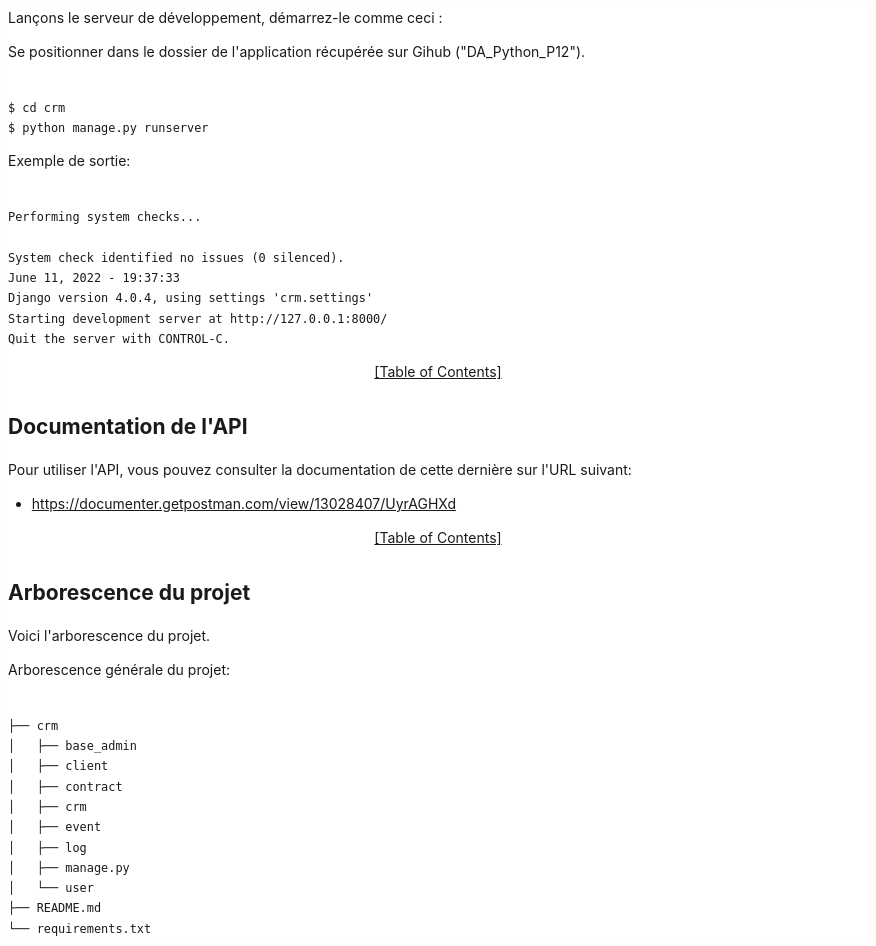 Lançons le serveur de développement, démarrez-le comme ceci :

Se positionner dans le dossier de l'application récupérée sur Gihub ("DA_Python_P12").

```ssh

$ cd crm
$ python manage.py runserver

```

Exemple de sortie:

```ssh

Performing system checks...

System check identified no issues (0 silenced).
June 11, 2022 - 19:37:33
Django version 4.0.4, using settings 'crm.settings'
Starting development server at http://127.0.0.1:8000/
Quit the server with CONTROL-C.

```

[<div align="center">[Table of Contents]</div>](#Table_of_Contents)

## Documentation de l'API <a name="doc_api"></a>

Pour utiliser l'API, vous pouvez consulter la documentation de cette dernière sur l'URL suivant:

- https://documenter.getpostman.com/view/13028407/UyrAGHXd


[<div align="center">[Table of Contents]</div>](#Table_of_Contents)

## Arborescence du projet <a name="Tree_project"></a>

Voici l'arborescence du projet.

Arborescence générale du projet:

```ssh

├── crm
│   ├── base_admin
│   ├── client
│   ├── contract
│   ├── crm
│   ├── event
│   ├── log
│   ├── manage.py
│   └── user
├── README.md
└── requirements.txt

```
